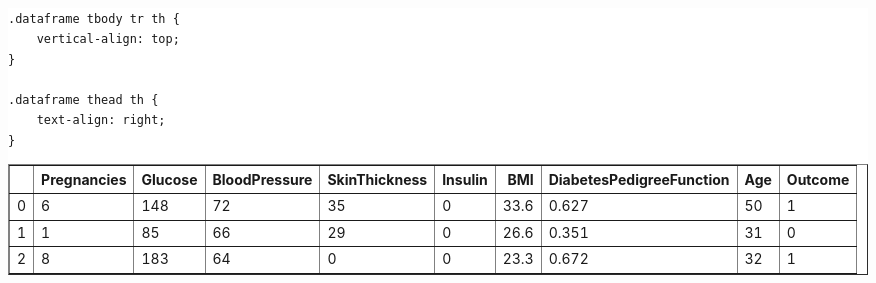     .dataframe tbody tr th {
        vertical-align: top;
    }

    .dataframe thead th {
        text-align: right;
    }
</style>
<table border="1" class="dataframe">
  <thead>
    <tr style="text-align: right;">
      <th></th>
      <th>Pregnancies</th>
      <th>Glucose</th>
      <th>BloodPressure</th>
      <th>SkinThickness</th>
      <th>Insulin</th>
      <th>BMI</th>
      <th>DiabetesPedigreeFunction</th>
      <th>Age</th>
      <th>Outcome</th>
    </tr>
  </thead>
  <tbody>
    <tr>
      <td>0</td>
      <td>6</td>
      <td>148</td>
      <td>72</td>
      <td>35</td>
      <td>0</td>
      <td>33.6</td>
      <td>0.627</td>
      <td>50</td>
      <td>1</td>
    </tr>
    <tr>
      <td>1</td>
      <td>1</td>
      <td>85</td>
      <td>66</td>
      <td>29</td>
      <td>0</td>
      <td>26.6</td>
      <td>0.351</td>
      <td>31</td>
      <td>0</td>
    </tr>
    <tr>
      <td>2</td>
      <td>8</td>
      <td>183</td>
      <td>64</td>
      <td>0</td>
      <td>0</td>
      <td>23.3</td>
      <td>0.672</td>
      <td>32</td>
      <td>1</td>
    </tr>
  </tbody>
</table>
</div>
